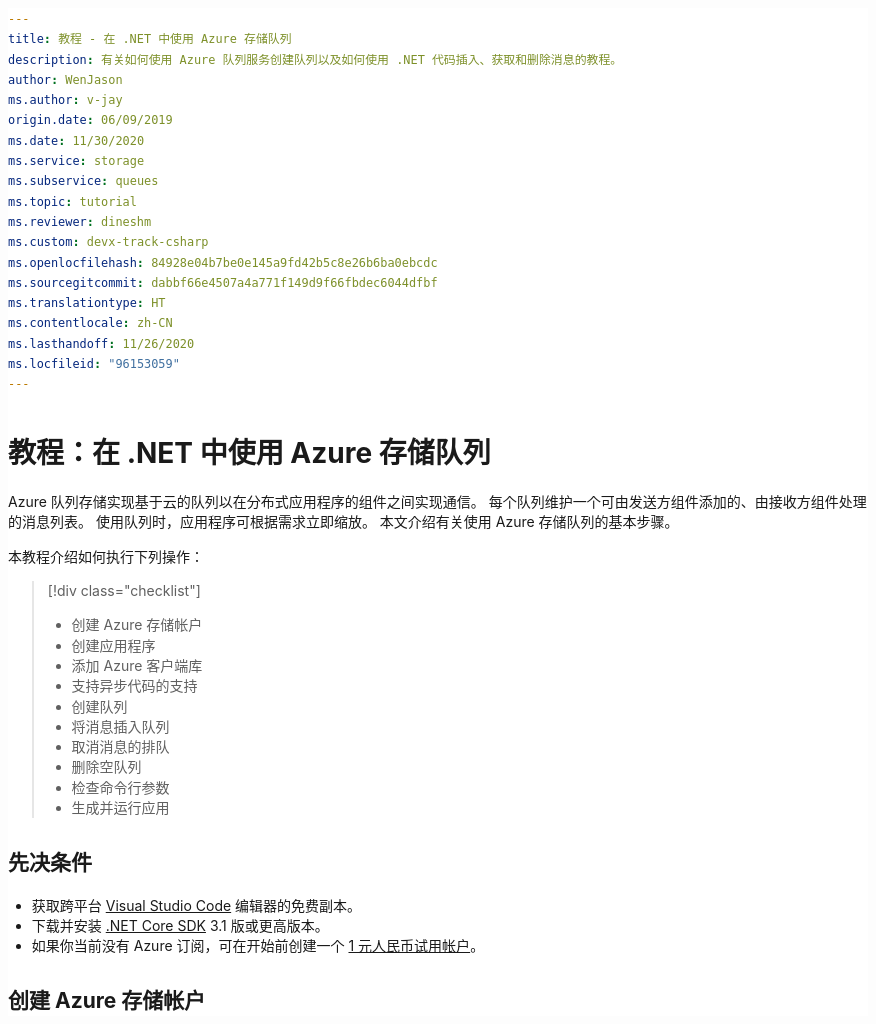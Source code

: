 ```yaml
---
title: 教程 - 在 .NET 中使用 Azure 存储队列
description: 有关如何使用 Azure 队列服务创建队列以及如何使用 .NET 代码插入、获取和删除消息的教程。
author: WenJason
ms.author: v-jay
origin.date: 06/09/2019
ms.date: 11/30/2020
ms.service: storage
ms.subservice: queues
ms.topic: tutorial
ms.reviewer: dineshm
ms.custom: devx-track-csharp
ms.openlocfilehash: 84928e04b7be0e145a9fd42b5c8e26b6ba0ebcdc
ms.sourcegitcommit: dabbf66e4507a4a771f149d9f66fbdec6044dfbf
ms.translationtype: HT
ms.contentlocale: zh-CN
ms.lasthandoff: 11/26/2020
ms.locfileid: "96153059"
---
```

# <a name="tutorial-work-with-azure-storage-queues-in-net"></a>教程：在 .NET 中使用 Azure 存储队列

Azure 队列存储实现基于云的队列以在分布式应用程序的组件之间实现通信。 每个队列维护一个可由发送方组件添加的、由接收方组件处理的消息列表。 使用队列时，应用程序可根据需求立即缩放。 本文介绍有关使用 Azure 存储队列的基本步骤。

本教程介绍如何执行下列操作：

> [!div class="checklist"]
>
> - 创建 Azure 存储帐户
> - 创建应用程序
> - 添加 Azure 客户端库
> - 支持异步代码的支持
> - 创建队列
> - 将消息插入队列
> - 取消消息的排队
> - 删除空队列
> - 检查命令行参数
> - 生成并运行应用

## <a name="prerequisites"></a>先决条件

- 获取跨平台 [Visual Studio Code](https://code.visualstudio.com/download) 编辑器的免费副本。
- 下载并安装 [.NET Core SDK](https://dotnet.microsoft.com/download) 3.1 版或更高版本。
- 如果你当前没有 Azure 订阅，可在开始前创建一个 [1 元人民币试用帐户](https://www.azure.cn/zh-cn/pricing/1rmb-trial-full/?form-type=identityauth)。

## <a name="create-an-azure-storage-account"></a>创建 Azure 存储帐户
